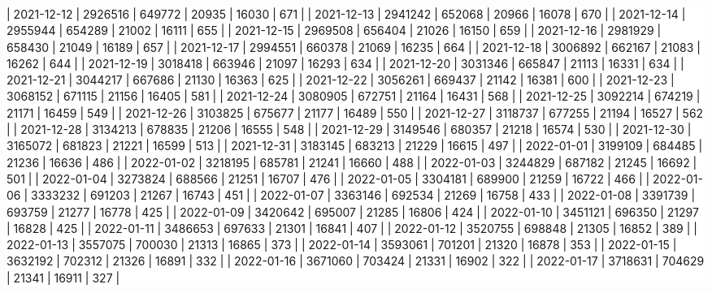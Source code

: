 | 2021-12-12 | 2926516 | 649772 | 20935 | 16030 | 671 |
| 2021-12-13 | 2941242 | 652068 | 20966 | 16078 | 670 |
| 2021-12-14 | 2955944 | 654289 | 21002 | 16111 | 655 |
| 2021-12-15 | 2969508 | 656404 | 21026 | 16150 | 659 |
| 2021-12-16 | 2981929 | 658430 | 21049 | 16189 | 657 |
| 2021-12-17 | 2994551 | 660378 | 21069 | 16235 | 664 |
| 2021-12-18 | 3006892 | 662167 | 21083 | 16262 | 644 |
| 2021-12-19 | 3018418 | 663946 | 21097 | 16293 | 634 |
| 2021-12-20 | 3031346 | 665847 | 21113 | 16331 | 634 |
| 2021-12-21 | 3044217 | 667686 | 21130 | 16363 | 625 |
| 2021-12-22 | 3056261 | 669437 | 21142 | 16381 | 600 |
| 2021-12-23 | 3068152 | 671115 | 21156 | 16405 | 581 |
| 2021-12-24 | 3080905 | 672751 | 21164 | 16431 | 568 |
| 2021-12-25 | 3092214 | 674219 | 21171 | 16459 | 549 |
| 2021-12-26 | 3103825 | 675677 | 21177 | 16489 | 550 |
| 2021-12-27 | 3118737 | 677255 | 21194 | 16527 | 562 |
| 2021-12-28 | 3134213 | 678835 | 21206 | 16555 | 548 |
| 2021-12-29 | 3149546 | 680357 | 21218 | 16574 | 530 |
| 2021-12-30 | 3165072 | 681823 | 21221 | 16599 | 513 |
| 2021-12-31 | 3183145 | 683213 | 21229 | 16615 | 497 |
| 2022-01-01 | 3199109 | 684485 | 21236 | 16636 | 486 |
| 2022-01-02 | 3218195 | 685781 | 21241 | 16660 | 488 |
| 2022-01-03 | 3244829 | 687182 | 21245 | 16692 | 501 |
| 2022-01-04 | 3273824 | 688566 | 21251 | 16707 | 476 |
| 2022-01-05 | 3304181 | 689900 | 21259 | 16722 | 466 |
| 2022-01-06 | 3333232 | 691203 | 21267 | 16743 | 451 |
| 2022-01-07 | 3363146 | 692534 | 21269 | 16758 | 433 |
| 2022-01-08 | 3391739 | 693759 | 21277 | 16778 | 425 |
| 2022-01-09 | 3420642 | 695007 | 21285 | 16806 | 424 |
| 2022-01-10 | 3451121 | 696350 | 21297 | 16828 | 425 |
| 2022-01-11 | 3486653 | 697633 | 21301 | 16841 | 407 |
| 2022-01-12 | 3520755 | 698848 | 21305 | 16852 | 389 |
| 2022-01-13 | 3557075 | 700030 | 21313 | 16865 | 373 |
| 2022-01-14 | 3593061 | 701201 | 21320 | 16878 | 353 |
| 2022-01-15 | 3632192 | 702312 | 21326 | 16891 | 332 |
| 2022-01-16 | 3671060 | 703424 | 21331 | 16902 | 322 |
| 2022-01-17 | 3718631 | 704629 | 21341 | 16911 | 327 |